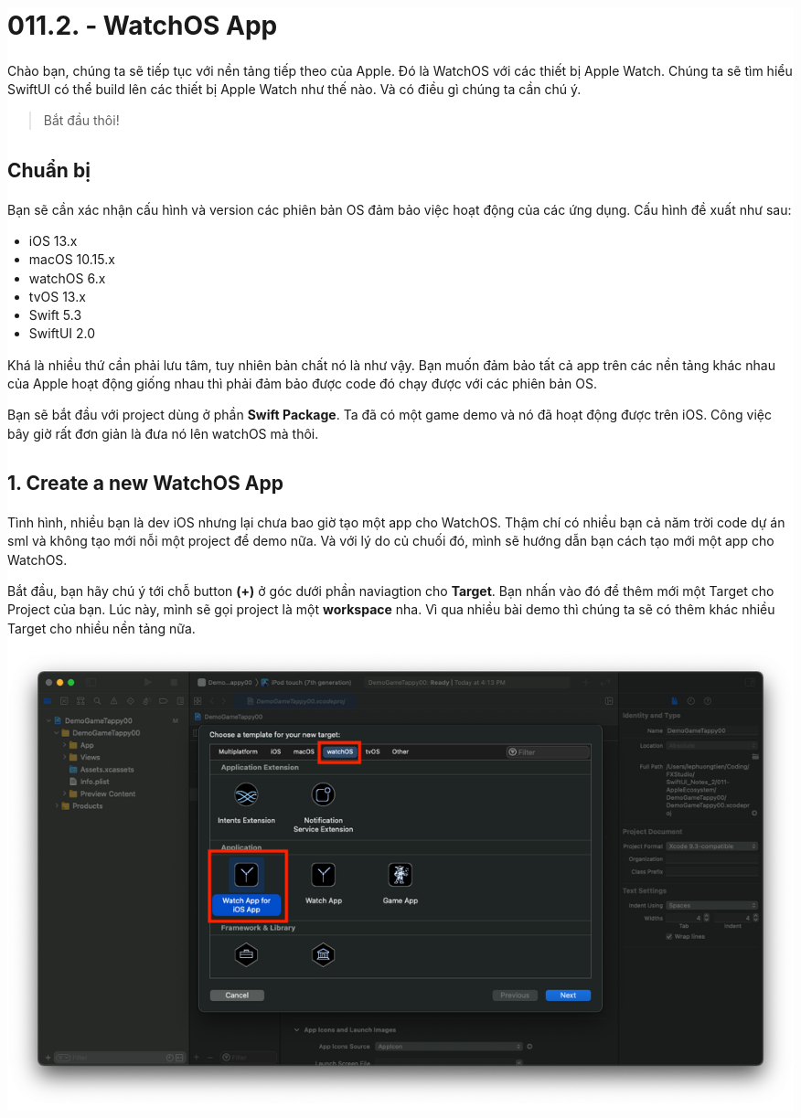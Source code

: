 

# 011.2. - WatchOS App

Chào bạn, chúng ta sẽ tiếp tục với nền tảng tiếp theo của Apple. Đó là WatchOS với các thiết bị Apple Watch. Chúng ta sẽ tìm hiểu SwiftUI có thể build lên các thiết bị Apple Watch như thế nào. Và có điều gì chúng ta cần chú ý.

> Bắt đầu thôi!

## Chuẩn bị

Bạn sẽ cần xác nhận cấu hình và version các phiên bản OS đảm bảo việc hoạt động của các ứng dụng. Cấu hình đề xuất như sau:

* iOS 13.x
* macOS 10.15.x
* watchOS 6.x
* tvOS 13.x
* Swift 5.3
* SwiftUI 2.0

Khá là nhiều thứ cần phải lưu tâm, tuy nhiên bản chất nó là như vậy. Bạn muốn đảm bảo tất cả app trên các nền tảng khác nhau của Apple hoạt động giống nhau thì phải đảm bảo được code đó chạy được với các phiên bản OS.

Bạn sẽ bắt đầu với project dùng ở phần **Swift Package**. Ta đã có một game demo và nó đã hoạt động được trên iOS. Công việc bây giờ rất đơn giản là đưa nó lên watchOS mà thôi.

## 1. Create a new WatchOS App

Tình hình, nhiều bạn là dev iOS nhưng lại chưa bao giờ tạo một app cho WatchOS. Thậm chí có nhiều bạn cả năm trời code dự án sml và không tạo mới nỗi một project để demo nữa. Và với lý do củ chuối đó, mình sẽ hướng dẫn bạn cách tạo mới một app cho WatchOS. 

Bắt đầu, bạn hãy chú ý tới chỗ button **(+)** ở góc dưới phần naviagtion cho **Target**. Bạn nhấn vào đó để thêm mới một Target cho Project của bạn. Lúc này, mình sẽ gọi project là một **workspace** nha. Vì qua nhiều bài demo thì chúng ta sẽ có thêm khác nhiều Target cho nhiều nền tảng nữa.

![img_082](../_img/082.png)
